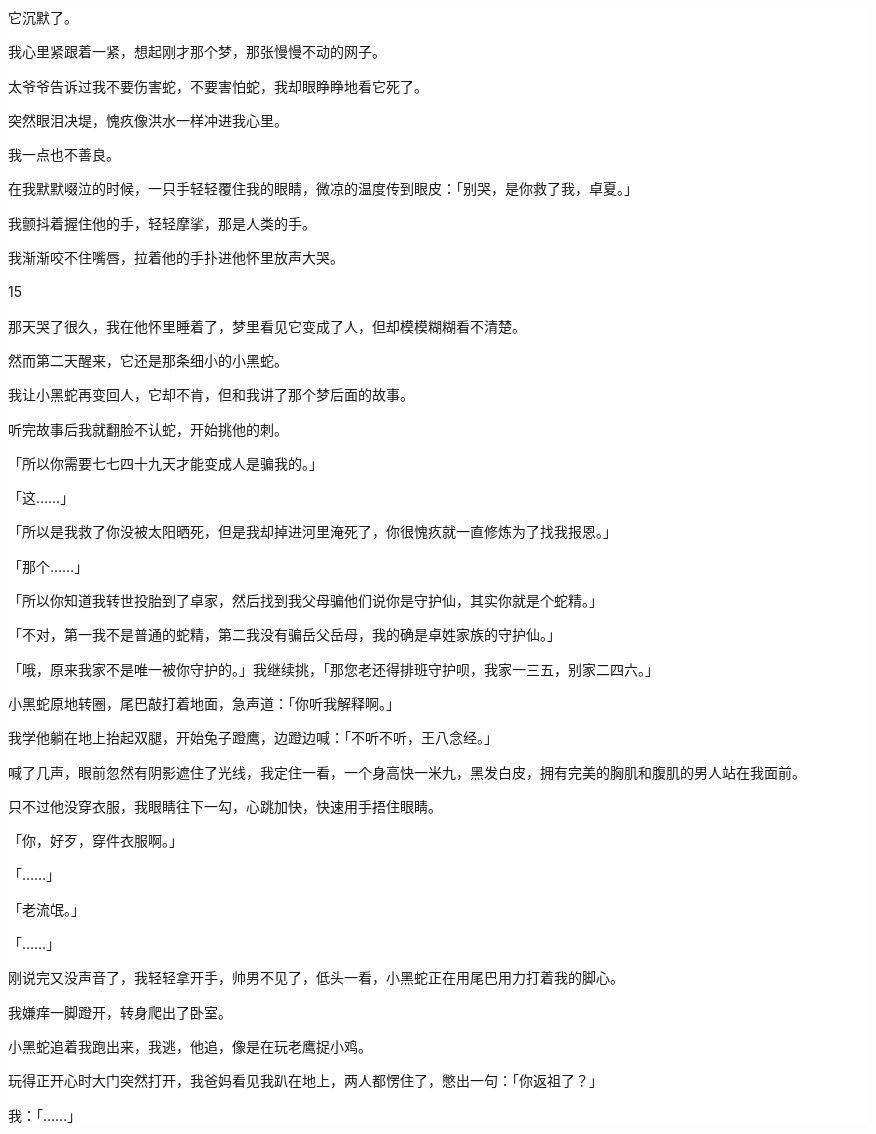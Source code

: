 它沉默了。

我心里紧跟着一紧，想起刚才那个梦，那张慢慢不动的网子。

太爷爷告诉过我不要伤害蛇，不要害怕蛇，我却眼睁睁地看它死了。

突然眼泪决堤，愧疚像洪水一样冲进我心里。

我一点也不善良。

在我默默啜泣的时候，一只手轻轻覆住我的眼睛，微凉的温度传到眼皮：「别哭，是你救了我，卓夏。」

我颤抖着握住他的手，轻轻摩挲，那是人类的手。

我渐渐咬不住嘴唇，拉着他的手扑进他怀里放声大哭。

15

那天哭了很久，我在他怀里睡着了，梦里看见它变成了人，但却模模糊糊看不清楚。

然而第二天醒来，它还是那条细小的小黑蛇。

我让小黑蛇再变回人，它却不肯，但和我讲了那个梦后面的故事。

听完故事后我就翻脸不认蛇，开始挑他的刺。

「所以你需要七七四十九天才能变成人是骗我的。」

「这……」

「所以是我救了你没被太阳晒死，但是我却掉进河里淹死了，你很愧疚就一直修炼为了找我报恩。」

「那个……」

「所以你知道我转世投胎到了卓家，然后找到我父母骗他们说你是守护仙，其实你就是个蛇精。」

「不对，第一我不是普通的蛇精，第二我没有骗岳父岳母，我的确是卓姓家族的守护仙。」

「哦，原来我家不是唯一被你守护的。」我继续挑，「那您老还得排班守护呗，我家一三五，别家二四六。」

小黑蛇原地转圈，尾巴敲打着地面，急声道：「你听我解释啊。」

我学他躺在地上抬起双腿，开始兔子蹬鹰，边蹬边喊：「不听不听，王八念经。」

喊了几声，眼前忽然有阴影遮住了光线，我定住一看，一个身高快一米九，黑发白皮，拥有完美的胸肌和腹肌的男人站在我面前。

只不过他没穿衣服，我眼睛往下一勾，心跳加快，快速用手捂住眼睛。

「你，好歹，穿件衣服啊。」

「……」

「老流氓。」

「……」

刚说完又没声音了，我轻轻拿开手，帅男不见了，低头一看，小黑蛇正在用尾巴用力打着我的脚心。

我嫌痒一脚蹬开，转身爬出了卧室。

小黑蛇追着我跑出来，我逃，他追，像是在玩老鹰捉小鸡。

玩得正开心时大门突然打开，我爸妈看见我趴在地上，两人都愣住了，憋出一句：「你返祖了？」

我：「……」
